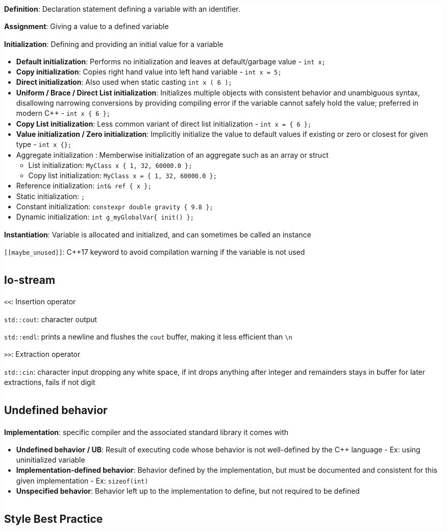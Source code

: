 **Definition**: Declaration statement defining a variable with an identifier.

**Assignment**: Giving a value to a defined variable

**Initialization**: Defining and providing an initial value for a variable

*   **Default initialization**: Performs no initialization and leaves at default/garbage value - `int x;`
*   **Copy initialization**: Copies right hand value into left hand variable - `int x = 5;`
*   **Direct initialization**: Also used when static casting `int x ( 6 );`
*   **Uniform / Brace / Direct List initialization**: Initializes multiple objects with consistent behavior and unambiguous syntax, disallowing narrowing conversions by providing compiling error if the variable cannot safely hold the value; preferred in modern C++ - `int x { 6 };`
*   **Copy List initialization**: Less common variant of direct list initialization - `int x = { 6 };`
*   **Value initialization / Zero initialization**: Implicitly initialize the value to default values if existing or zero or closest for given type - `int x {};`
*   Aggregate initialization : Memberwise initialization of an aggregate such as an array or struct
    *   List initialization: `MyClass x { 1, 32, 60000.0 };`
    *   Copy list initialization: `MyClass x = { 1, 32, 60000.0 };`
*   Reference initialization: `int& ref { x };`
*   Static initialization: `;`
*   Constant initialization: `constexpr double gravity { 9.8 };`
*   Dynamic initialization: `int g_myGlobalVar{ init() };`

**Instantiation**: Variable is allocated and initialized, and can sometimes be called an instance

`[[maybe_unused]]`: C++17 keyword to avoid compilation warning if the variable is not used

## Io-stream

`<<`: Insertion operator

`std::cout`: character output

`std::endl`: prints a newline and flushes the `cout` buffer, making it less efficient than `\n`

`>>`: Extraction operator

`std::cin`: character input dropping any white space, if int drops anything after integer and remainders stays in buffer for later extractions, fails if not digit

## Undefined behavior

**Implementation**: specific compiler and the associated standard library it comes with

*   **Undefined behavior** **/ UB**: Result of executing code whose behavior is not well-defined by the C++ language - Ex: using uninitialized variable
*   **Implementation-defined behavior**: Behavior defined by the implementation, but must be documented and consistent for this given implementation - Ex: `sizeof(int)`
*   **Unspecified behavior**: Behavior left up to the implementation to define, but not required to be defined

## Style Best Practice
